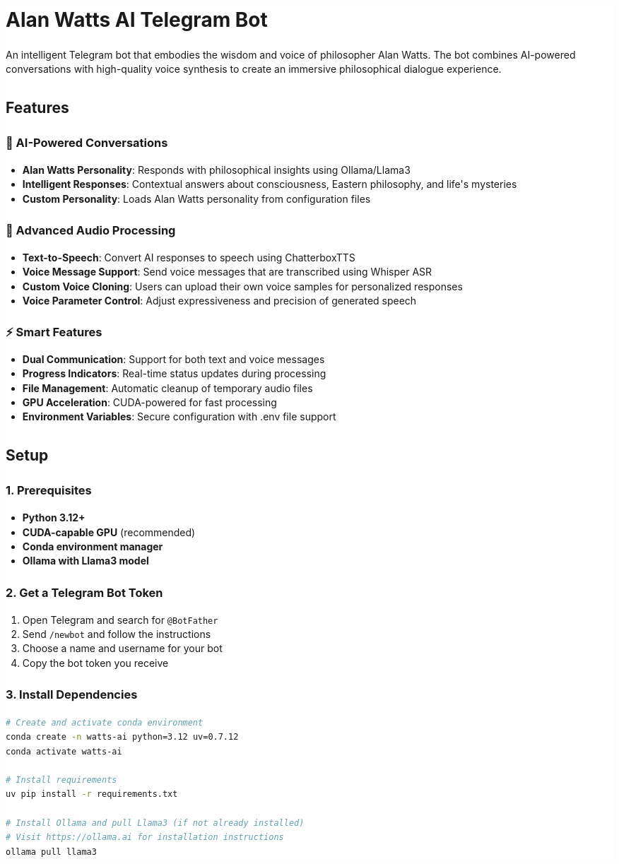 # Alan Watts AI Telegram Bot

An intelligent Telegram bot that embodies the wisdom and voice of philosopher Alan Watts. The bot combines AI-powered conversations with high-quality voice synthesis to create an immersive philosophical dialogue experience.

## Features

### 🧠 AI-Powered Conversations

- **Alan Watts Personality**: Responds with philosophical insights using Ollama/Llama3
- **Intelligent Responses**: Contextual answers about consciousness, Eastern philosophy, and life's mysteries
- **Custom Personality**: Loads Alan Watts personality from configuration files

### 🎤 Advanced Audio Processing

- **Text-to-Speech**: Convert AI responses to speech using ChatterboxTTS
- **Voice Message Support**: Send voice messages that are transcribed using Whisper ASR
- **Custom Voice Cloning**: Users can upload their own voice samples for personalized responses
- **Voice Parameter Control**: Adjust expressiveness and precision of generated speech

### ⚡ Smart Features

- **Dual Communication**: Support for both text and voice messages
- **Progress Indicators**: Real-time status updates during processing
- **File Management**: Automatic cleanup of temporary audio files
- **GPU Acceleration**: CUDA-powered for fast processing
- **Environment Variables**: Secure configuration with .env file support

## Setup

### 1. Prerequisites

- **Python 3.12+**
- **CUDA-capable GPU** (recommended)
- **Conda environment manager**
- **Ollama with Llama3 model**

### 2. Get a Telegram Bot Token

1. Open Telegram and search for `@BotFather`
2. Send `/newbot` and follow the instructions
3. Choose a name and username for your bot
4. Copy the bot token you receive

### 3. Install Dependencies

```bash
# Create and activate conda environment
conda create -n watts-ai python=3.12 uv=0.7.12
conda activate watts-ai

# Install requirements
uv pip install -r requirements.txt

# Install Ollama and pull Llama3 (if not already installed)
# Visit https://ollama.ai for installation instructions
ollama pull llama3
```

